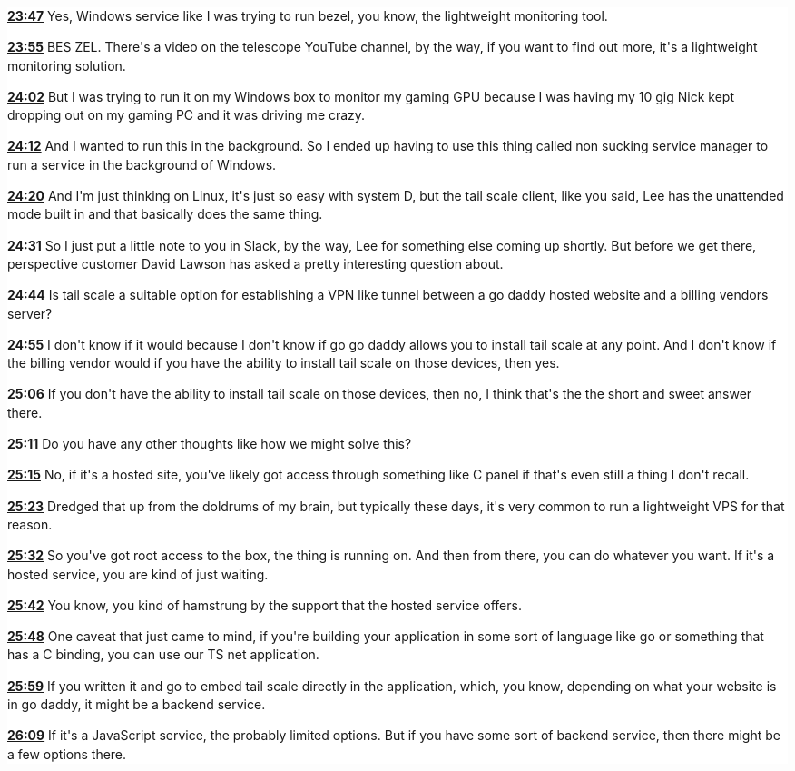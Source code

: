 **[23:47](https://youtube.com/watch?v=M6ERYgw0GZA&t=1427s)** Yes, Windows service like I was trying to run bezel, you know, the lightweight monitoring tool.

**[23:55](https://youtube.com/watch?v=M6ERYgw0GZA&t=1435s)** BES ZEL. There's a video on the telescope YouTube channel, by the way, if you want to find out more, it's a lightweight monitoring solution.

**[24:02](https://youtube.com/watch?v=M6ERYgw0GZA&t=1442s)** But I was trying to run it on my Windows box to monitor my gaming GPU because I was having my 10 gig Nick kept dropping out on my gaming PC and it was driving me crazy.

**[24:12](https://youtube.com/watch?v=M6ERYgw0GZA&t=1452s)** And I wanted to run this in the background. So I ended up having to use this thing called non sucking service manager to run a service in the background of Windows.

**[24:20](https://youtube.com/watch?v=M6ERYgw0GZA&t=1460s)** And I'm just thinking on Linux, it's just so easy with system D, but the tail scale client, like you said, Lee has the unattended mode built in and that basically does the same thing.

**[24:31](https://youtube.com/watch?v=M6ERYgw0GZA&t=1471s)** So I just put a little note to you in Slack, by the way, Lee for something else coming up shortly. But before we get there, perspective customer David Lawson has asked a pretty interesting question about.

**[24:44](https://youtube.com/watch?v=M6ERYgw0GZA&t=1484s)** Is tail scale a suitable option for establishing a VPN like tunnel between a go daddy hosted website and a billing vendors server?

**[24:55](https://youtube.com/watch?v=M6ERYgw0GZA&t=1495s)** I don't know if it would because I don't know if go go daddy allows you to install tail scale at any point. And I don't know if the billing vendor would if you have the ability to install tail scale on those devices, then yes.

**[25:06](https://youtube.com/watch?v=M6ERYgw0GZA&t=1506s)** If you don't have the ability to install tail scale on those devices, then no, I think that's the the short and sweet answer there.

**[25:11](https://youtube.com/watch?v=M6ERYgw0GZA&t=1511s)** Do you have any other thoughts like how we might solve this?

**[25:15](https://youtube.com/watch?v=M6ERYgw0GZA&t=1515s)** No, if it's a hosted site, you've likely got access through something like C panel if that's even still a thing I don't recall.

**[25:23](https://youtube.com/watch?v=M6ERYgw0GZA&t=1523s)** Dredged that up from the doldrums of my brain, but typically these days, it's very common to run a lightweight VPS for that reason.

**[25:32](https://youtube.com/watch?v=M6ERYgw0GZA&t=1532s)** So you've got root access to the box, the thing is running on. And then from there, you can do whatever you want. If it's a hosted service, you are kind of just waiting.

**[25:42](https://youtube.com/watch?v=M6ERYgw0GZA&t=1542s)** You know, you kind of hamstrung by the support that the hosted service offers.

**[25:48](https://youtube.com/watch?v=M6ERYgw0GZA&t=1548s)** One caveat that just came to mind, if you're building your application in some sort of language like go or something that has a C binding, you can use our TS net application.

**[25:59](https://youtube.com/watch?v=M6ERYgw0GZA&t=1559s)** If you written it and go to embed tail scale directly in the application, which, you know, depending on what your website is in go daddy, it might be a backend service.

**[26:09](https://youtube.com/watch?v=M6ERYgw0GZA&t=1569s)** If it's a JavaScript service, the probably limited options. But if you have some sort of backend service, then there might be a few options there.
